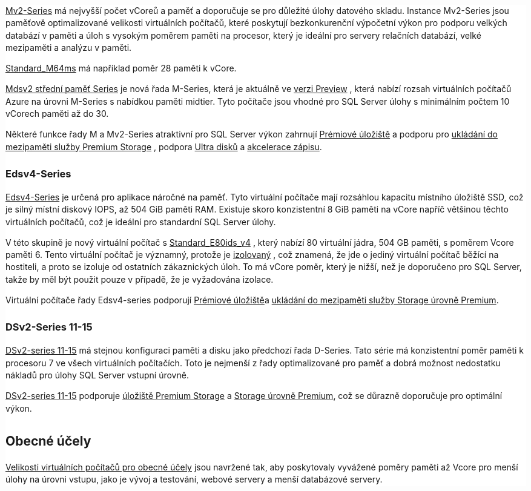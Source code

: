 [Mv2-Series](../../../virtual-machines/mv2-series.md) má nejvyšší počet vCoreů a paměť a doporučuje se pro důležité úlohy datového skladu. Instance Mv2-Series jsou paměťově optimalizované velikosti virtuálních počítačů, které poskytují bezkonkurenční výpočetní výkon pro podporu velkých databází v paměti a úloh s vysokým poměrem paměti na procesor, který je ideální pro servery relačních databází, velké mezipaměti a analýzu v paměti.

[Standard_M64ms](../../../virtual-machines/m-series.md) má například poměr 28 paměti k vCore.

[Mdsv2 střední paměť Series](../../..//virtual-machines/msv2-mdsv2-series.md) je nová řada M-Series, která je aktuálně ve [verzi Preview](https://aka.ms/Mv2MedMemoryPreview) , která nabízí rozsah virtuálních počítačů Azure na úrovni M-Series s nabídkou paměti midtier. Tyto počítače jsou vhodné pro SQL Server úlohy s minimálním počtem 10 vCorech paměti až do 30.

Některé funkce řady M a Mv2-Series atraktivní pro SQL Server výkon zahrnují [Prémiové úložiště](../../../virtual-machines/premium-storage-performance.md) a podporu pro [ukládání do mezipaměti služby Premium Storage](../../../virtual-machines/premium-storage-performance.md#disk-caching) , podpora [Ultra disků](../../../virtual-machines/disks-enable-ultra-ssd.md) a [akcelerace zápisu](../../../virtual-machines/how-to-enable-write-accelerator.md).

### <a name="edsv4-series"></a>Edsv4-Series

[Edsv4-Series](../../../virtual-machines/edv4-edsv4-series.md) je určená pro aplikace náročné na paměť. Tyto virtuální počítače mají rozsáhlou kapacitu místního úložiště SSD, což je silný místní diskový IOPS, až 504 GiB paměti RAM. Existuje skoro konzistentní 8 GiB paměti na vCore napříč většinou těchto virtuálních počítačů, což je ideální pro standardní SQL Server úlohy. 

V této skupině je nový virtuální počítač s [Standard_E80ids_v4](../../../virtual-machines/edv4-edsv4-series.md) , který nabízí 80 virtuální jádra, 504 GB paměti, s poměrem Vcore paměti 6. Tento virtuální počítač je významný, protože je [izolovaný](../../../virtual-machines/isolation.md) , což znamená, že jde o jediný virtuální počítač běžící na hostiteli, a proto se izoluje od ostatních zákaznických úloh. To má vCore poměr, který je nižší, než je doporučeno pro SQL Server, takže by měl být použit pouze v případě, že je vyžadována izolace.

Virtuální počítače řady Edsv4-series podporují [Prémiové úložiště](../../../virtual-machines/premium-storage-performance.md)a [ukládání do mezipaměti služby Storage úrovně Premium](../../../virtual-machines/premium-storage-performance.md#disk-caching).

### <a name="dsv2-series-11-15"></a>DSv2-Series 11-15

[DSv2-series 11-15](../../../virtual-machines/dv2-dsv2-series-memory.md#dsv2-series-11-15) má stejnou konfiguraci paměti a disku jako předchozí řada D-Series. Tato série má konzistentní poměr paměti k procesoru 7 ve všech virtuálních počítačích. Toto je nejmenší z řady optimalizované pro paměť a dobrá možnost nedostatku nákladů pro úlohy SQL Server vstupní úrovně.

[DSv2-series 11-15](../../../virtual-machines/dv2-dsv2-series-memory.md#dsv2-series-11-15) podporuje [úložiště Premium Storage](../../../virtual-machines/premium-storage-performance.md) a [Storage úrovně Premium](../../../virtual-machines/premium-storage-performance.md#disk-caching), což se důrazně doporučuje pro optimální výkon.

## <a name="general-purpose"></a>Obecné účely

[Velikosti virtuálních počítačů pro obecné účely](../../../virtual-machines/sizes-general.md) jsou navržené tak, aby poskytovaly vyvážené poměry paměti až Vcore pro menší úlohy na úrovni vstupu, jako je vývoj a testování, webové servery a menší databázové servery. 
